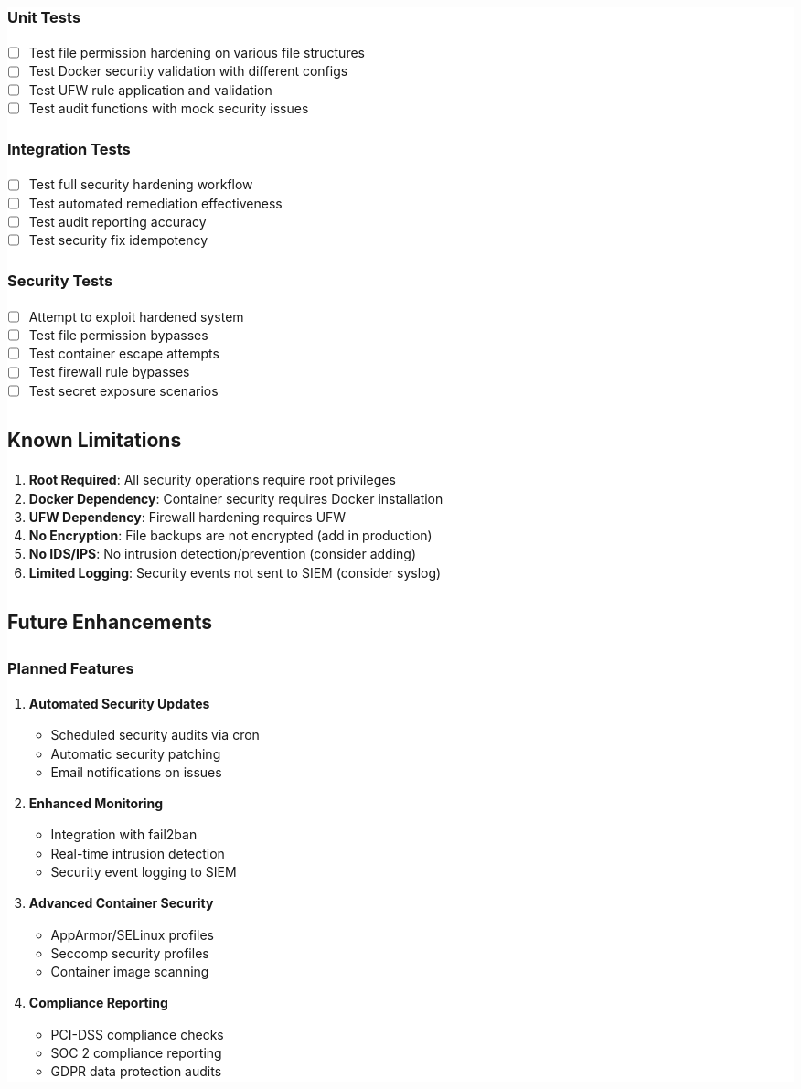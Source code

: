 ### Unit Tests
- [ ] Test file permission hardening on various file structures
- [ ] Test Docker security validation with different configs
- [ ] Test UFW rule application and validation
- [ ] Test audit functions with mock security issues

### Integration Tests
- [ ] Test full security hardening workflow
- [ ] Test automated remediation effectiveness
- [ ] Test audit reporting accuracy
- [ ] Test security fix idempotency

### Security Tests
- [ ] Attempt to exploit hardened system
- [ ] Test file permission bypasses
- [ ] Test container escape attempts
- [ ] Test firewall rule bypasses
- [ ] Test secret exposure scenarios

## Known Limitations

1. **Root Required**: All security operations require root privileges
2. **Docker Dependency**: Container security requires Docker installation
3. **UFW Dependency**: Firewall hardening requires UFW
4. **No Encryption**: File backups are not encrypted (add in production)
5. **No IDS/IPS**: No intrusion detection/prevention (consider adding)
6. **Limited Logging**: Security events not sent to SIEM (consider syslog)

## Future Enhancements

### Planned Features
1. **Automated Security Updates**
   - Scheduled security audits via cron
   - Automatic security patching
   - Email notifications on issues

2. **Enhanced Monitoring**
   - Integration with fail2ban
   - Real-time intrusion detection
   - Security event logging to SIEM

3. **Advanced Container Security**
   - AppArmor/SELinux profiles
   - Seccomp security profiles
   - Container image scanning

4. **Compliance Reporting**
   - PCI-DSS compliance checks
   - SOC 2 compliance reporting
   - GDPR data protection audits
